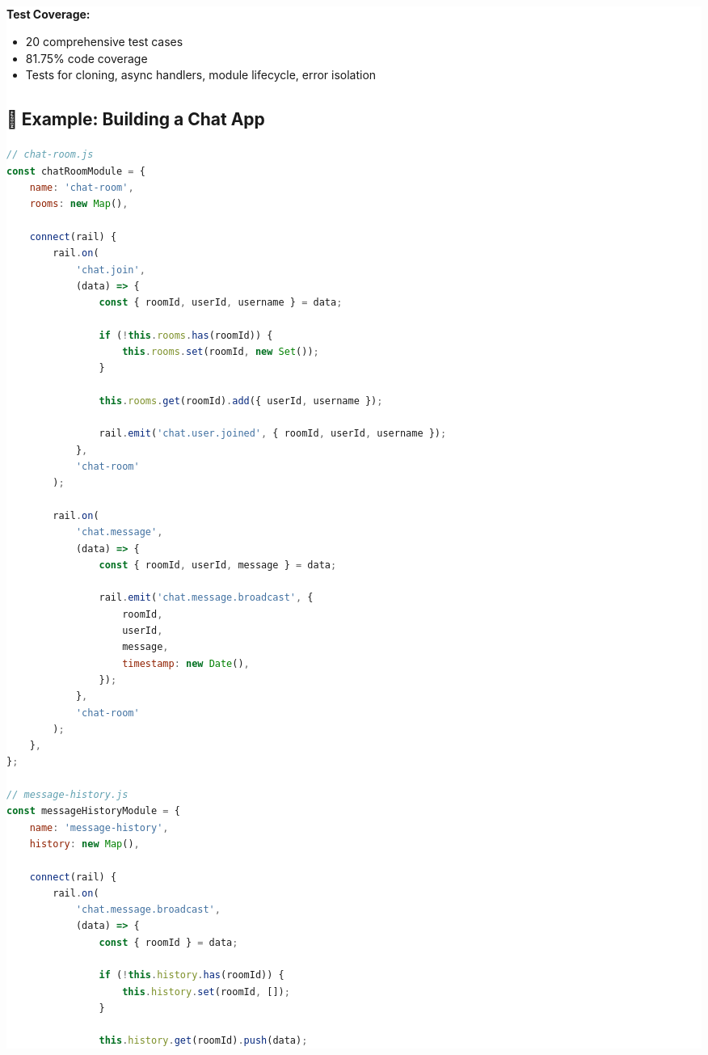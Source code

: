 **Test Coverage:**
- 20 comprehensive test cases
- 81.75% code coverage
- Tests for cloning, async handlers, module lifecycle, error isolation

## 🎨 Example: Building a Chat App

```javascript
// chat-room.js
const chatRoomModule = {
	name: 'chat-room',
	rooms: new Map(),

	connect(rail) {
		rail.on(
			'chat.join',
			(data) => {
				const { roomId, userId, username } = data;

				if (!this.rooms.has(roomId)) {
					this.rooms.set(roomId, new Set());
				}

				this.rooms.get(roomId).add({ userId, username });

				rail.emit('chat.user.joined', { roomId, userId, username });
			},
			'chat-room'
		);

		rail.on(
			'chat.message',
			(data) => {
				const { roomId, userId, message } = data;

				rail.emit('chat.message.broadcast', {
					roomId,
					userId,
					message,
					timestamp: new Date(),
				});
			},
			'chat-room'
		);
	},
};

// message-history.js
const messageHistoryModule = {
	name: 'message-history',
	history: new Map(),

	connect(rail) {
		rail.on(
			'chat.message.broadcast',
			(data) => {
				const { roomId } = data;

				if (!this.history.has(roomId)) {
					this.history.set(roomId, []);
				}

				this.history.get(roomId).push(data);

```